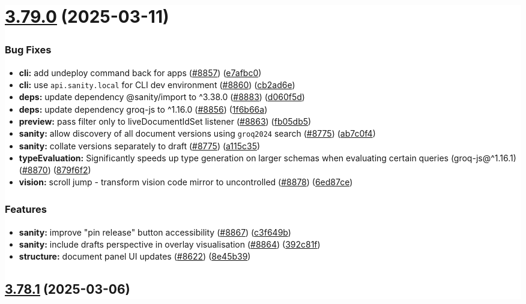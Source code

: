 

# [3.79.0](https://github.com/sanity-io/sanity/compare/v3.78.1...v3.79.0) (2025-03-11)


### Bug Fixes

* **cli:** add undeploy command back for apps ([#8857](https://github.com/sanity-io/sanity/issues/8857)) ([e7afbc0](https://github.com/sanity-io/sanity/commit/e7afbc073ae12f6737bda194c8a6a92ef6a69fe9))
* **cli:** use `api.sanity.local` for CLI dev environment ([#8860](https://github.com/sanity-io/sanity/issues/8860)) ([cb2ad6e](https://github.com/sanity-io/sanity/commit/cb2ad6ea2e6db946c8f307ccec02d0510c22275b))
* **deps:** update dependency @sanity/import to ^3.38.0 ([#8883](https://github.com/sanity-io/sanity/issues/8883)) ([d060f5d](https://github.com/sanity-io/sanity/commit/d060f5dd9469c6b9057d6ab4c36c8f7328e8efff))
* **deps:** update dependency groq-js to ^1.16.0 ([#8856](https://github.com/sanity-io/sanity/issues/8856)) ([1f6b66a](https://github.com/sanity-io/sanity/commit/1f6b66a20582dcb707bcb63c7cb6be051d81c84a))
* **preview:** pass filter only to liveDocumentIdSet listener ([#8863](https://github.com/sanity-io/sanity/issues/8863)) ([fb05db5](https://github.com/sanity-io/sanity/commit/fb05db5f90fd1a266a0f5ae28a1fdadd1e14fcbd))
* **sanity:** allow discovery of all document versions using `groq2024` search ([#8775](https://github.com/sanity-io/sanity/issues/8775)) ([ab7c0f4](https://github.com/sanity-io/sanity/commit/ab7c0f47dfb612df87c9e8fd963f8e85d44119d1))
* **sanity:** collate versions separately to draft ([#8775](https://github.com/sanity-io/sanity/issues/8775)) ([a115c35](https://github.com/sanity-io/sanity/commit/a115c35c4b51d3bd819beeec60eeb6199e58ce2f))
* **typeEvaluation:** Significantly speeds up type generation on larger schemas when evaluating certain queries (groq-js@^1.16.1) ([#8870](https://github.com/sanity-io/sanity/issues/8870)) ([879f6f2](https://github.com/sanity-io/sanity/commit/879f6f2b242ef592ead930cb5451b00b114ea4a9))
* **vision:** scroll jump - transform vision code mirror to uncontrolled ([#8878](https://github.com/sanity-io/sanity/issues/8878)) ([6ed87ce](https://github.com/sanity-io/sanity/commit/6ed87ce4a7b9a5dff08b075be0761ef00296f6fc))


### Features

* **sanity:** improve "pin release" button accessibility ([#8867](https://github.com/sanity-io/sanity/issues/8867)) ([c3f649b](https://github.com/sanity-io/sanity/commit/c3f649b7a82898bf9ff7c84cc707030fa77eeb8e))
* **sanity:** include drafts perspective in overlay visualisation ([#8864](https://github.com/sanity-io/sanity/issues/8864)) ([392c81f](https://github.com/sanity-io/sanity/commit/392c81fe1853bba675509cf8eb056e84044a4b96))
* **structure:** document panel UI updates ([#8622](https://github.com/sanity-io/sanity/issues/8622)) ([8e45b39](https://github.com/sanity-io/sanity/commit/8e45b391d4b98aaf8ce31133cdb6bcaab0472384))



## [3.78.1](https://github.com/sanity-io/sanity/compare/v3.78.0...v3.78.1) (2025-03-06)
